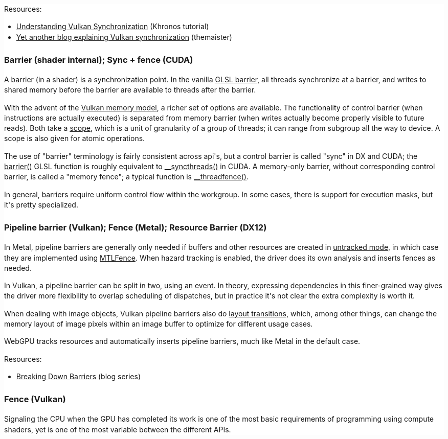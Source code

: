Resources:

* [Understanding Vulkan Synchronization] (Khronos tutorial)
* [Yet another blog explaining Vulkan synchronization] (themaister)

### Barrier (shader internal); Sync + fence (CUDA)

A barrier (in a shader) is a synchronization point. In the vanilla [GLSL barrier], all threads synchronize at a barrier, and writes to shared memory before the barrier are available to threads after the barrier.

With the advent of the [Vulkan memory model], a richer set of options are available. The functionality of control barrier (when instructions are actually executed) is separated from memory barrier (when writes actually become properly visible to future reads). Both take a [scope](https://www.khronos.org/blog/comparing-the-vulkan-spir-v-memory-model-to-cs#_memory_and_execution_scopes), which is a unit of granularity of a group of threads; it can range from subgroup all the way to device. A scope is also given for atomic operations.

The use of "barrier" terminology is fairly consistent across api's, but a control barrier is called "sync" in DX and CUDA; the [barrier()](https://www.khronos.org/registry/OpenGL-Refpages/gl4/html/barrier.xhtml) GLSL function is roughly equivalent to [__syncthreads()](https://docs.nvidia.com/cuda/cuda-c-programming-guide/index.html#synchronization-functions) in CUDA. A memory-only barrier, without corresponding control barrier, is called a "memory fence"; a typical function is [__threadfence()](https://docs.nvidia.com/cuda/cuda-c-programming-guide/index.html#memory-fence-functions).

In general, barriers require uniform control flow within the workgroup. In some cases, there is support for execution masks, but it's pretty specialized.

### Pipeline barrier (Vulkan); Fence (Metal); Resource Barrier (DX12)

In Metal, pipeline barriers are generally only needed if buffers and other resources are created in [untracked mode](https://developer.apple.com/documentation/metal/mtlhazardtrackingmode/mtlhazardtrackingmodeuntracked), in which case they are implemented using [MTLFence](https://developer.apple.com/documentation/metal/mtlfence). When hazard tracking is enabled, the driver does its own analysis and inserts fences as needed.

In Vulkan, a pipeline barrier can be split in two, using an [event](https://www.khronos.org/registry/vulkan/specs/1.2-extensions/man/html/VkEvent.html). In theory, expressing dependencies in this finer-grained way gives the driver more flexibility to overlap scheduling of dispatches, but in practice it's not clear the extra complexity is worth it.

When dealing with image objects, Vulkan pipeline barriers also do [layout transitions](https://vulkan-tutorial.com/Texture_mapping/Images#page_Layout-transitions), which, among other things, can change the memory layout of image pixels within an image buffer to optimize for different usage cases.

WebGPU tracks resources and automatically inserts pipeline barriers, much like Metal in the default case.

Resources:

* [Breaking Down Barriers] (blog series)

### Fence (Vulkan)

Signaling the CPU when the GPU has completed its work is one of the most basic requirements of programming using compute shaders, yet is one of the most variable between the different APIs.


[WebGPU subgroup discussion]: https://github.com/gpuweb/gpuweb/pull/1459
[Vulkan Subgroup Tutorial]: https://www.khronos.org/blog/vulkan-subgroup-tutorial
[Resource Binding]: https://docs.microsoft.com/en-us/windows/win32/direct3d12/resource-binding
[GLSL barrier]: https://www.khronos.org/registry/OpenGL-Refpages/gl4/html/barrier.xhtml
[Vulkan memory model]: https://www.khronos.org/blog/comparing-the-vulkan-spir-v-memory-model-to-cs
[Understanding Vulkan Synchronization]: https://www.khronos.org/blog/understanding-vulkan-synchronization
[Yet another blog explaining Vulkan synchronization]: https://themaister.net/blog/2019/08/14/yet-another-blog-explaining-vulkan-synchronization/
[Nvidia Volta]: https://images.nvidia.com/content/volta-architecture/pdf/volta-architecture-whitepaper.pdf
[gpuweb#954]: https://github.com/gpuweb/gpuweb/pull/954
[prefix sum]: https://raphlinus.github.io/gpu/2020/04/30/prefix-sum.html
[GL_KHR_memory_scope_semantics.txt]: https://github.com/KhronosGroup/GLSL/blob/master/extensions/khr/GL_KHR_memory_scope_semantics.txt
[Vulkan 1.2 memory model]: https://www.khronos.org/registry/vulkan/specs/1.2-khr-extensions/html/chap43.html#memory-model
[Breaking Down Barriers]: https://therealmjp.github.io/posts/breaking-down-barriers-part-1-whats-a-barrier/
[gfx-hal]: https://github.com/gfx-rs/gfx
[Single Instruction Multiple Threads]: https://en.wikipedia.org/wiki/Single_instruction,_multiple_threads
[ISPC]: https://ispc.github.io/
[Vulkan Memory Types on PC and How to Use Them]: https://asawicki.info/news_1740_vulkan_memory_types_on_pc_and_how_to_use_them
[System and driver support for Resizable BAR]: https://docs.microsoft.com/en-us/windows-hardware/drivers/display/resizable-bar-support
[clvk]: https://github.com/kpet/clvk